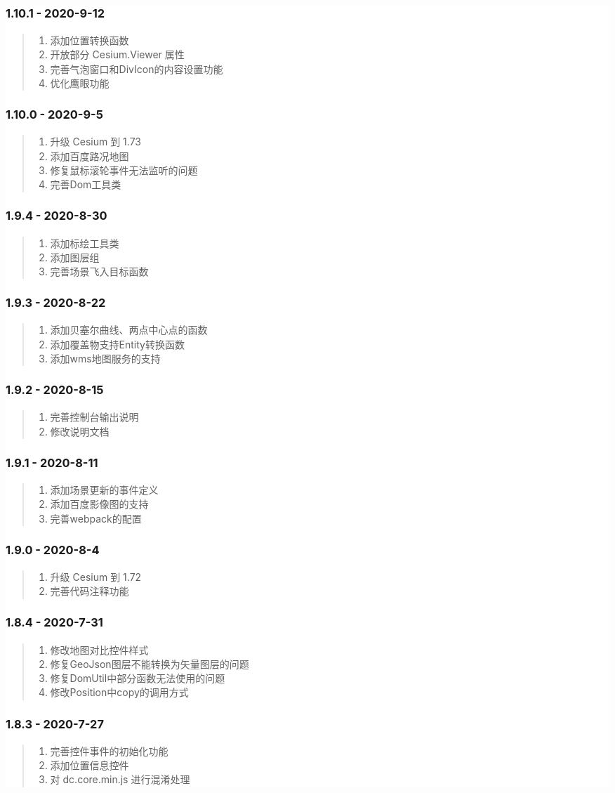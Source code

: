 ### 1.10.1 - 2020-9-12

> 1. 添加位置转换函数
> 2. 开放部分 Cesium.Viewer 属性
> 3. 完善气泡窗口和DivIcon的内容设置功能
> 4. 优化鹰眼功能

### 1.10.0 - 2020-9-5

> 1. 升级 Cesium 到 1.73
> 2. 添加百度路况地图
> 3. 修复鼠标滚轮事件无法监听的问题
> 4. 完善Dom工具类

### 1.9.4 - 2020-8-30

> 1. 添加标绘工具类
> 2. 添加图层组
> 3. 完善场景飞入目标函数

### 1.9.3 - 2020-8-22

> 1. 添加贝塞尔曲线、两点中心点的函数
> 2. 添加覆盖物支持Entity转换函数
> 3. 添加wms地图服务的支持

### 1.9.2 - 2020-8-15

> 1. 完善控制台输出说明
> 2. 修改说明文档

### 1.9.1 - 2020-8-11

> 1. 添加场景更新的事件定义
> 2. 添加百度影像图的支持
> 3. 完善webpack的配置

### 1.9.0 - 2020-8-4

> 1. 升级 Cesium 到 1.72
> 2. 完善代码注释功能

### 1.8.4 - 2020-7-31

> 1. 修改地图对比控件样式
> 2. 修复GeoJson图层不能转换为矢量图层的问题
> 3. 修复DomUtil中部分函数无法使用的问题
> 4. 修改Position中copy的调用方式

### 1.8.3 - 2020-7-27

> 1. 完善控件事件的初始化功能
> 2. 添加位置信息控件
> 3. 对 dc.core.min.js 进行混淆处理
